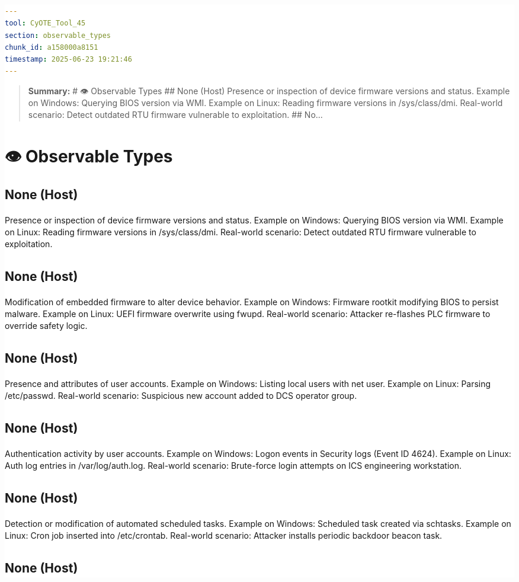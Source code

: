 ```yaml
---
tool: CyOTE_Tool_45
section: observable_types
chunk_id: a158000a8151
timestamp: 2025-06-23 19:21:46
---
```


> **Summary:** # 👁 Observable Types   ## None (Host)  Presence or inspection of device firmware versions and status. Example on Windows: Querying BIOS version via WMI. Example on Linux: Reading firmware versions in /sys/class/dmi. Real-world scenario: Detect outdated RTU firmware vulnerable to exploitation.  ## No...

# 👁 Observable Types


## None (Host)

Presence or inspection of device firmware versions and status. Example on Windows: Querying BIOS version via WMI. Example on Linux: Reading firmware versions in /sys/class/dmi. Real-world scenario: Detect outdated RTU firmware vulnerable to exploitation.

## None (Host)

Modification of embedded firmware to alter device behavior. Example on Windows: Firmware rootkit modifying BIOS to persist malware. Example on Linux: UEFI firmware overwrite using fwupd. Real-world scenario: Attacker re-flashes PLC firmware to override safety logic.

## None (Host)

Presence and attributes of user accounts. Example on Windows: Listing local users with net user. Example on Linux: Parsing /etc/passwd. Real-world scenario: Suspicious new account added to DCS operator group.

## None (Host)

Authentication activity by user accounts. Example on Windows: Logon events in Security logs (Event ID 4624). Example on Linux: Auth log entries in /var/log/auth.log. Real-world scenario: Brute-force login attempts on ICS engineering workstation.

## None (Host)

Detection or modification of automated scheduled tasks. Example on Windows: Scheduled task created via schtasks. Example on Linux: Cron job inserted into /etc/crontab. Real-world scenario: Attacker installs periodic backdoor beacon task.

## None (Host)
